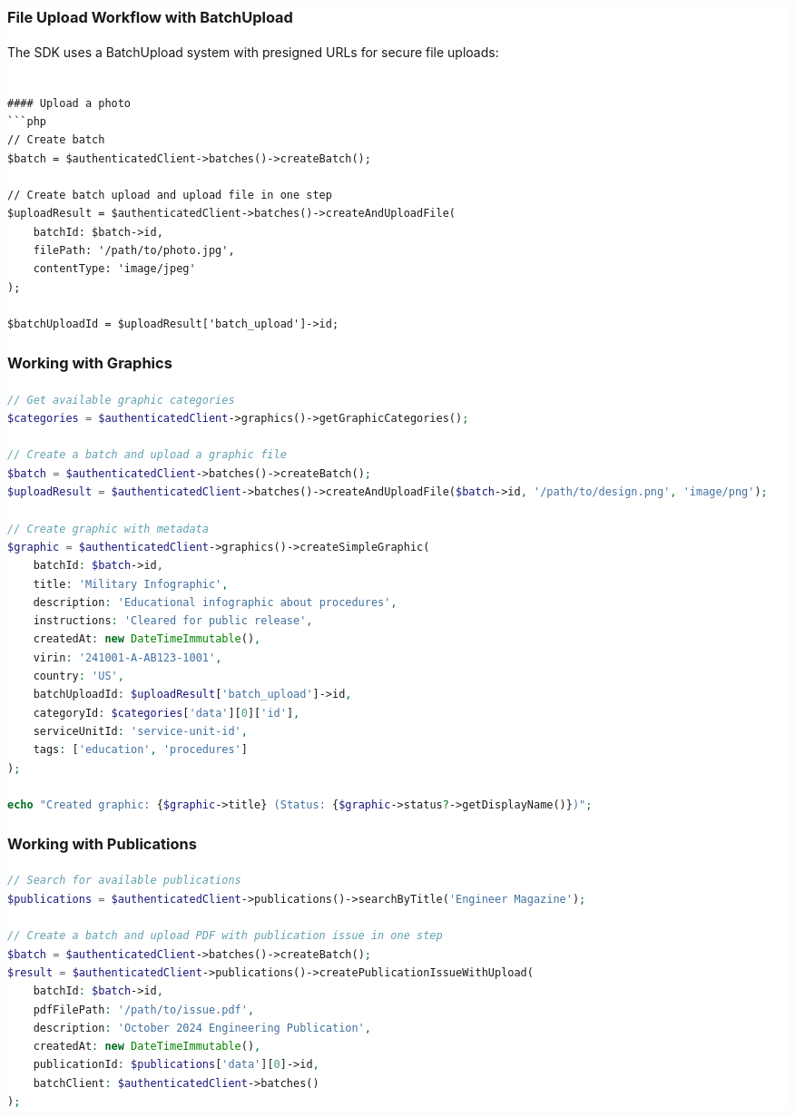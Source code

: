 ### File Upload Workflow with BatchUpload

The SDK uses a BatchUpload system with presigned URLs for secure file uploads:
```

#### Upload a photo
```php
// Create batch
$batch = $authenticatedClient->batches()->createBatch();

// Create batch upload and upload file in one step
$uploadResult = $authenticatedClient->batches()->createAndUploadFile(
    batchId: $batch->id,
    filePath: '/path/to/photo.jpg',
    contentType: 'image/jpeg'
);

$batchUploadId = $uploadResult['batch_upload']->id;
```

### Working with Graphics

```php
// Get available graphic categories
$categories = $authenticatedClient->graphics()->getGraphicCategories();

// Create a batch and upload a graphic file
$batch = $authenticatedClient->batches()->createBatch();
$uploadResult = $authenticatedClient->batches()->createAndUploadFile($batch->id, '/path/to/design.png', 'image/png');

// Create graphic with metadata
$graphic = $authenticatedClient->graphics()->createSimpleGraphic(
    batchId: $batch->id,
    title: 'Military Infographic',
    description: 'Educational infographic about procedures',
    instructions: 'Cleared for public release',
    createdAt: new DateTimeImmutable(),
    virin: '241001-A-AB123-1001',
    country: 'US',
    batchUploadId: $uploadResult['batch_upload']->id,
    categoryId: $categories['data'][0]['id'],
    serviceUnitId: 'service-unit-id',
    tags: ['education', 'procedures']
);

echo "Created graphic: {$graphic->title} (Status: {$graphic->status?->getDisplayName()})";
```

### Working with Publications

```php
// Search for available publications
$publications = $authenticatedClient->publications()->searchByTitle('Engineer Magazine');

// Create a batch and upload PDF with publication issue in one step
$batch = $authenticatedClient->batches()->createBatch();
$result = $authenticatedClient->publications()->createPublicationIssueWithUpload(
    batchId: $batch->id,
    pdfFilePath: '/path/to/issue.pdf',
    description: 'October 2024 Engineering Publication',
    createdAt: new DateTimeImmutable(),
    publicationId: $publications['data'][0]->id,
    batchClient: $authenticatedClient->batches()
);
```